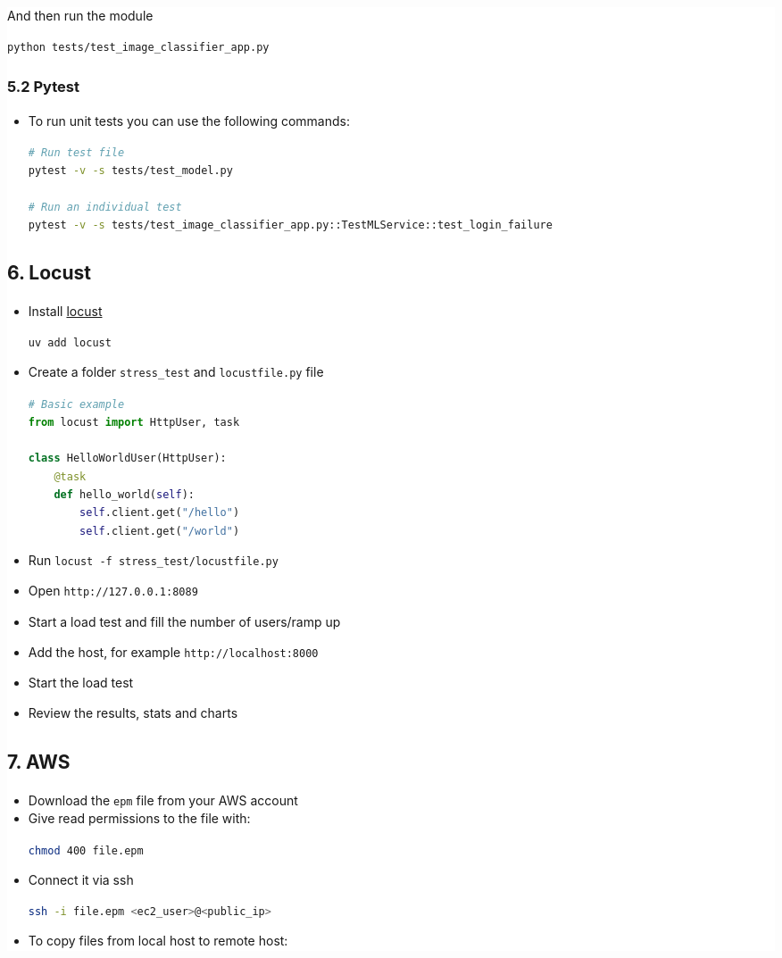   And then run the module

  ```bash
  python tests/test_image_classifier_app.py
  ```

### 5.2 Pytest

- To run unit tests you can use the following commands:

  ```bash
  # Run test file
  pytest -v -s tests/test_model.py

  # Run an individual test
  pytest -v -s tests/test_image_classifier_app.py::TestMLService::test_login_failure
  ```

## 6. Locust

- Install [locust](https://docs.locust.io/en/stable/quickstart.html#locust-s-web-interface)

  ```bash
  uv add locust
  ```

- Create a folder `stress_test` and `locustfile.py` file

  ```py
  # Basic example
  from locust import HttpUser, task

  class HelloWorldUser(HttpUser):
      @task
      def hello_world(self):
          self.client.get("/hello")
          self.client.get("/world")
  ```

- Run `locust -f stress_test/locustfile.py`
- Open `http://127.0.0.1:8089`
- Start a load test and fill the number of users/ramp up
- Add the host, for example `http://localhost:8000`
- Start the load test
- Review the results, stats and charts

## 7. AWS

- Download the `epm` file from your AWS account
- Give read permissions to the file with:
  ```bash
  chmod 400 file.epm
  ```
- Connect it via ssh
  ```bash
  ssh -i file.epm <ec2_user>@<public_ip>
  ```
- To copy files from local host to remote host:
